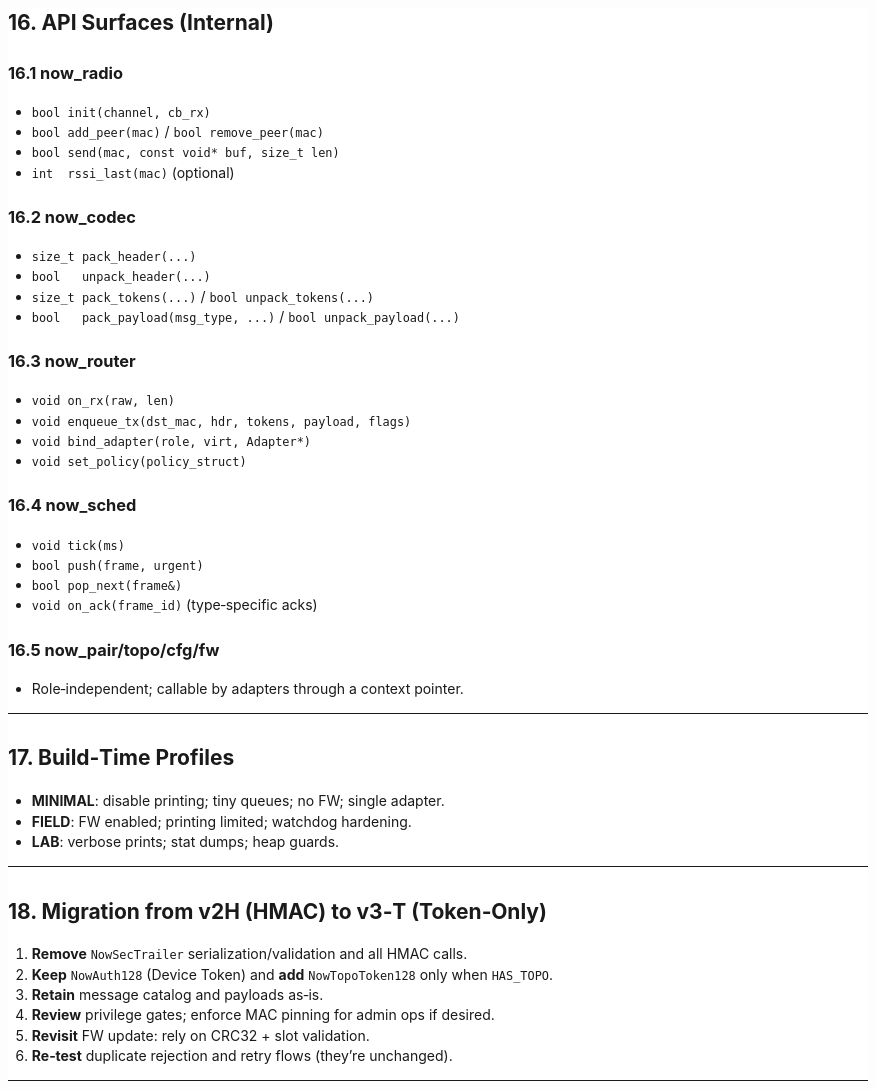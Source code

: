 ## 16. API Surfaces (Internal)

### 16.1 now_radio

- `bool init(channel, cb_rx)`  
- `bool add_peer(mac)` / `bool remove_peer(mac)`  
- `bool send(mac, const void* buf, size_t len)`  
- `int  rssi_last(mac)` (optional)

### 16.2 now_codec

- `size_t pack_header(...)`  
- `bool   unpack_header(...)`  
- `size_t pack_tokens(...)` / `bool unpack_tokens(...)`  
- `bool   pack_payload(msg_type, ...)` / `bool unpack_payload(...)`

### 16.3 now_router

- `void on_rx(raw, len)`  
- `void enqueue_tx(dst_mac, hdr, tokens, payload, flags)`  
- `void bind_adapter(role, virt, Adapter*)`  
- `void set_policy(policy_struct)`

### 16.4 now_sched

- `void tick(ms)`  
- `bool push(frame, urgent)`  
- `bool pop_next(frame&)`  
- `void on_ack(frame_id)` (type‑specific acks)

### 16.5 now_pair/topo/cfg/fw

- Role‑independent; callable by adapters through a context pointer.

---

## 17. Build‑Time Profiles

- **MINIMAL**: disable printing; tiny queues; no FW; single adapter.  
- **FIELD**: FW enabled; printing limited; watchdog hardening.  
- **LAB**: verbose prints; stat dumps; heap guards.

---

## 18. Migration from v2H (HMAC) to v3‑T (Token‑Only)

1. **Remove** `NowSecTrailer` serialization/validation and all HMAC calls.  
2. **Keep** `NowAuth128` (Device Token) and **add** `NowTopoToken128` only when `HAS_TOPO`.  
3. **Retain** message catalog and payloads as‑is.  
4. **Review** privilege gates; enforce MAC pinning for admin ops if desired.  
5. **Revisit** FW update: rely on CRC32 + slot validation.  
6. **Re‑test** duplicate rejection and retry flows (they’re unchanged).

---
